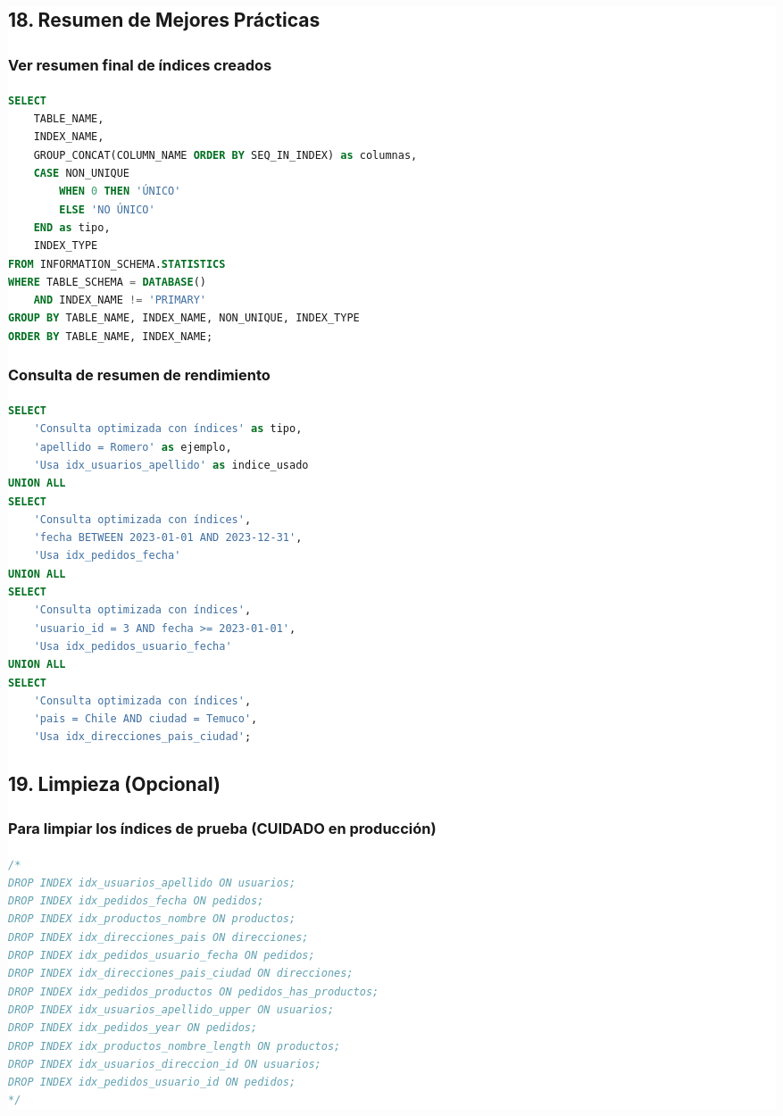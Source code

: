 ## 18. Resumen de Mejores Prácticas

### Ver resumen final de índices creados
```sql
SELECT 
    TABLE_NAME,
    INDEX_NAME,
    GROUP_CONCAT(COLUMN_NAME ORDER BY SEQ_IN_INDEX) as columnas,
    CASE NON_UNIQUE 
        WHEN 0 THEN 'ÚNICO' 
        ELSE 'NO ÚNICO' 
    END as tipo,
    INDEX_TYPE
FROM INFORMATION_SCHEMA.STATISTICS 
WHERE TABLE_SCHEMA = DATABASE()
    AND INDEX_NAME != 'PRIMARY'
GROUP BY TABLE_NAME, INDEX_NAME, NON_UNIQUE, INDEX_TYPE
ORDER BY TABLE_NAME, INDEX_NAME;
```

### Consulta de resumen de rendimiento
```sql
SELECT 
    'Consulta optimizada con índices' as tipo,
    'apellido = Romero' as ejemplo,
    'Usa idx_usuarios_apellido' as indice_usado
UNION ALL
SELECT 
    'Consulta optimizada con índices',
    'fecha BETWEEN 2023-01-01 AND 2023-12-31',
    'Usa idx_pedidos_fecha'
UNION ALL
SELECT 
    'Consulta optimizada con índices',
    'usuario_id = 3 AND fecha >= 2023-01-01',
    'Usa idx_pedidos_usuario_fecha'
UNION ALL
SELECT 
    'Consulta optimizada con índices',
    'pais = Chile AND ciudad = Temuco',
    'Usa idx_direcciones_pais_ciudad';
```

## 19. Limpieza (Opcional)

### Para limpiar los índices de prueba (CUIDADO en producción)
```sql
/*
DROP INDEX idx_usuarios_apellido ON usuarios;
DROP INDEX idx_pedidos_fecha ON pedidos;
DROP INDEX idx_productos_nombre ON productos;
DROP INDEX idx_direcciones_pais ON direcciones;
DROP INDEX idx_pedidos_usuario_fecha ON pedidos;
DROP INDEX idx_direcciones_pais_ciudad ON direcciones;
DROP INDEX idx_pedidos_productos ON pedidos_has_productos;
DROP INDEX idx_usuarios_apellido_upper ON usuarios;
DROP INDEX idx_pedidos_year ON pedidos;
DROP INDEX idx_productos_nombre_length ON productos;
DROP INDEX idx_usuarios_direccion_id ON usuarios;
DROP INDEX idx_pedidos_usuario_id ON pedidos;
*/
```